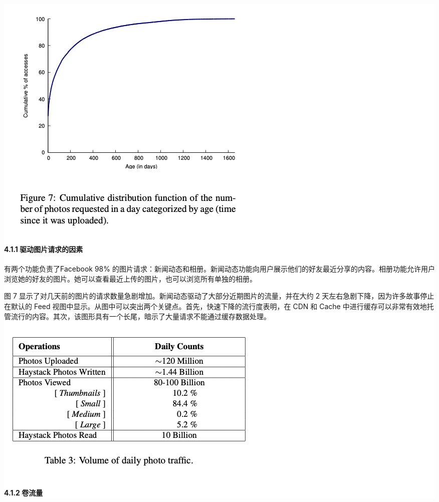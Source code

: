 ![图7](./img/figure7.png)

#### 4.1.1 驱动图片请求的因素

有两个功能负责了Facebook 98% 的图片请求：新闻动态和相册。新闻动态功能向用户展示他们的好友最近分享的内容。相册功能允许用户浏览她的好友的图片。她可以查看最近上传的图片，也可以浏览所有单独的相册。

图 7 显示了对几天前的图片的请求数量急剧增加。新闻动态驱动了大部分近期图片的流量，并在大约 2 天左右急剧下降，因为许多故事停止在默认的 Feed 视图中显示。从图中可以突出两个关键点。首先，快速下降的流行度表明，在 CDN 和 Cache 中进行缓存可以非常有效地托管流行的内容。其次，该图形具有一个长尾，暗示了大量请求不能通过缓存数据处理。

![表3](./img/table3.png)

#### 4.1.2 卷流量

